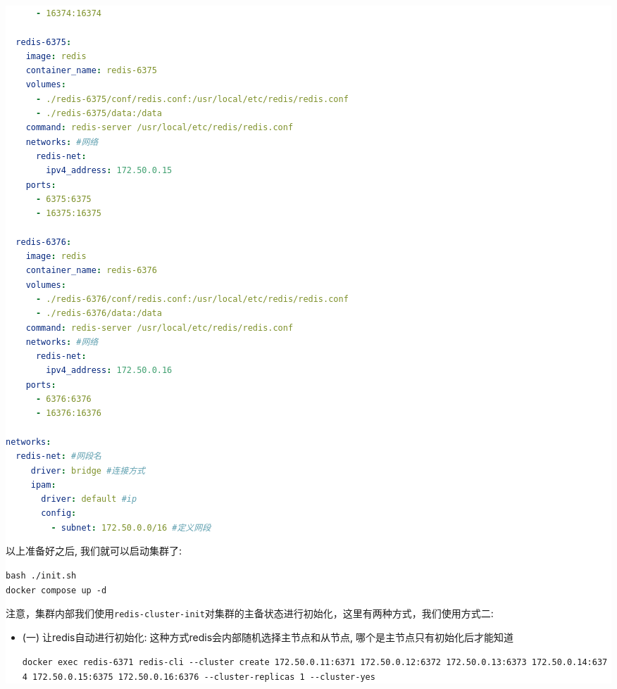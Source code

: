 ```yml
      - 16374:16374

  redis-6375:
    image: redis
    container_name: redis-6375
    volumes:
      - ./redis-6375/conf/redis.conf:/usr/local/etc/redis/redis.conf
      - ./redis-6375/data:/data
    command: redis-server /usr/local/etc/redis/redis.conf
    networks: #网络
      redis-net:
        ipv4_address: 172.50.0.15
    ports:
      - 6375:6375
      - 16375:16375

  redis-6376:
    image: redis
    container_name: redis-6376
    volumes:
      - ./redis-6376/conf/redis.conf:/usr/local/etc/redis/redis.conf
      - ./redis-6376/data:/data
    command: redis-server /usr/local/etc/redis/redis.conf
    networks: #网络
      redis-net:
        ipv4_address: 172.50.0.16
    ports:
      - 6376:6376
      - 16376:16376

networks:
  redis-net: #网段名
     driver: bridge #连接方式
     ipam:
       driver: default #ip
       config:
         - subnet: 172.50.0.0/16 #定义网段
```

以上准备好之后, 我们就可以启动集群了:

```shell
bash ./init.sh
docker compose up -d
```

注意，集群内部我们使用`redis-cluster-init`对集群的主备状态进行初始化，这里有两种方式，我们使用方式二:

* (一) 让redis自动进行初始化: 这种方式redis会内部随机选择主节点和从节点, 哪个是主节点只有初始化后才能知道
  
  ```shell
  docker exec redis-6371 redis-cli --cluster create 172.50.0.11:6371 172.50.0.12:6372 172.50.0.13:6373 172.50.0.14:6374 172.50.0.15:6375 172.50.0.16:6376 --cluster-replicas 1 --cluster-yes
  ```

